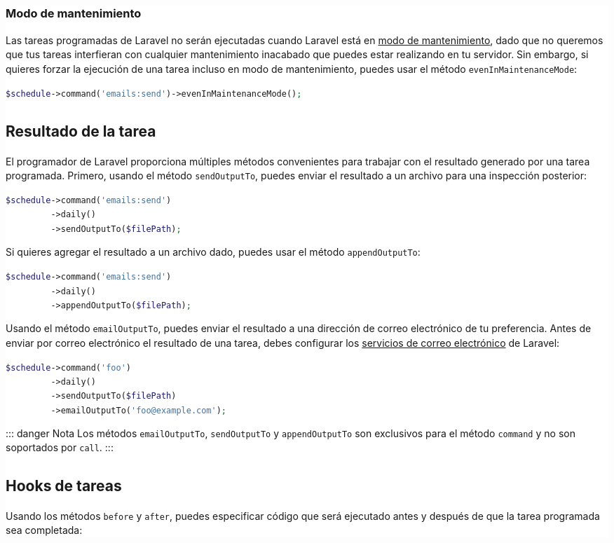<a name="maintenance-mode"></a>
### Modo de mantenimiento

Las tareas programadas de Laravel no serán ejecutadas cuando Laravel está en [modo de mantenimiento](/configuration.html#maintenance-mode), dado que no queremos que tus tareas interfieran con cualquier mantenimiento inacabado que puedes estar realizando en tu servidor. Sin embargo, si quieres forzar la ejecución de una tarea incluso en modo de mantenimiento, puedes usar el método `evenInMaintenanceMode`:

```php
$schedule->command('emails:send')->evenInMaintenanceMode();
```

<a name="task-output"></a>
## Resultado de la tarea

El programador de Laravel proporciona múltiples métodos convenientes para trabajar con el resultado generado por una tarea programada. Primero, usando el método `sendOutputTo`, puedes enviar el resultado a un archivo para una inspección posterior:

```php
$schedule->command('emails:send')
         ->daily()
         ->sendOutputTo($filePath);
```

Si quieres agregar el resultado a un archivo dado, puedes usar el método `appendOutputTo`:

```php
$schedule->command('emails:send')
         ->daily()
         ->appendOutputTo($filePath);
```

Usando el método `emailOutputTo`, puedes enviar el resultado a una dirección de correo electrónico de tu preferencia. Antes de enviar por correo electrónico el resultado de una tarea, debes configurar los [servicios de correo electrónico](/mail.html) de Laravel:

```php
$schedule->command('foo')
         ->daily()
         ->sendOutputTo($filePath)
         ->emailOutputTo('foo@example.com');
```

::: danger Nota
Los métodos `emailOutputTo`, `sendOutputTo` y `appendOutputTo` son exclusivos para el método `command` y no son soportados por `call`.
:::

<a name="task-hooks"></a>
## Hooks de tareas

Usando los métodos `before` y `after`, puedes especificar código que será ejecutado antes y después de que la tarea programada sea completada:
